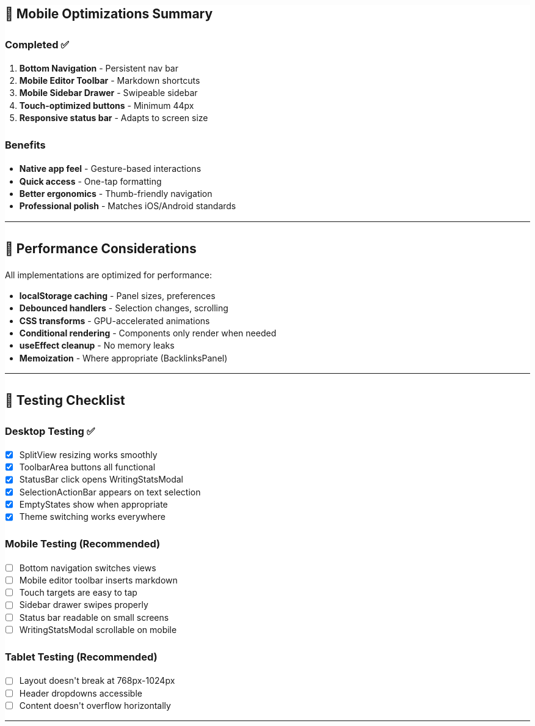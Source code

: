 
## 📱 Mobile Optimizations Summary

### Completed ✅
1. **Bottom Navigation** - Persistent nav bar
2. **Mobile Editor Toolbar** - Markdown shortcuts
3. **Mobile Sidebar Drawer** - Swipeable sidebar
4. **Touch-optimized buttons** - Minimum 44px
5. **Responsive status bar** - Adapts to screen size

### Benefits
- **Native app feel** - Gesture-based interactions
- **Quick access** - One-tap formatting
- **Better ergonomics** - Thumb-friendly navigation
- **Professional polish** - Matches iOS/Android standards

---

## 🚀 Performance Considerations

All implementations are optimized for performance:

- **localStorage caching** - Panel sizes, preferences
- **Debounced handlers** - Selection changes, scrolling
- **CSS transforms** - GPU-accelerated animations
- **Conditional rendering** - Components only render when needed
- **useEffect cleanup** - No memory leaks
- **Memoization** - Where appropriate (BacklinksPanel)

---

## 🧪 Testing Checklist

### Desktop Testing ✅
- [x] SplitView resizing works smoothly
- [x] ToolbarArea buttons all functional
- [x] StatusBar click opens WritingStatsModal
- [x] SelectionActionBar appears on text selection
- [x] EmptyStates show when appropriate
- [x] Theme switching works everywhere

### Mobile Testing (Recommended)
- [ ] Bottom navigation switches views
- [ ] Mobile editor toolbar inserts markdown
- [ ] Touch targets are easy to tap
- [ ] Sidebar drawer swipes properly
- [ ] Status bar readable on small screens
- [ ] WritingStatsModal scrollable on mobile

### Tablet Testing (Recommended)
- [ ] Layout doesn't break at 768px-1024px
- [ ] Header dropdowns accessible
- [ ] Content doesn't overflow horizontally

---